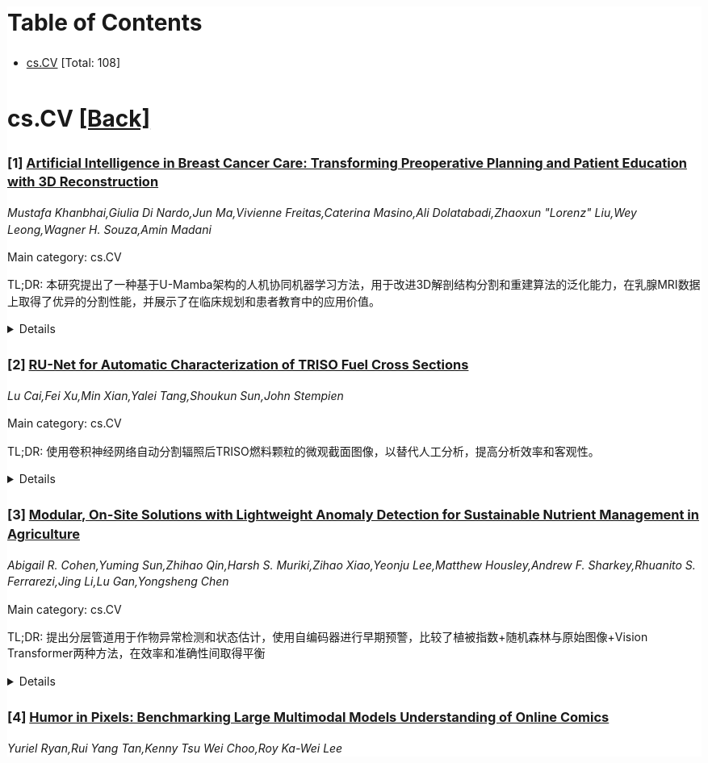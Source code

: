 <div id=toc></div>

# Table of Contents

- [cs.CV](#cs.CV) [Total: 108]


<div id='cs.CV'></div>

# cs.CV [[Back]](#toc)

### [1] [Artificial Intelligence in Breast Cancer Care: Transforming Preoperative Planning and Patient Education with 3D Reconstruction](https://arxiv.org/abs/2509.12242)
*Mustafa Khanbhai,Giulia Di Nardo,Jun Ma,Vivienne Freitas,Caterina Masino,Ali Dolatabadi,Zhaoxun "Lorenz" Liu,Wey Leong,Wagner H. Souza,Amin Madani*

Main category: cs.CV

TL;DR: 本研究提出了一种基于U-Mamba架构的人机协同机器学习方法，用于改进3D解剖结构分割和重建算法的泛化能力，在乳腺MRI数据上取得了优异的分割性能，并展示了在临床规划和患者教育中的应用价值。


<details><summary>Details</summary></details>


### [2] [RU-Net for Automatic Characterization of TRISO Fuel Cross Sections](https://arxiv.org/abs/2509.12244)
*Lu Cai,Fei Xu,Min Xian,Yalei Tang,Shoukun Sun,John Stempien*

Main category: cs.CV

TL;DR: 使用卷积神经网络自动分割辐照后TRISO燃料颗粒的微观截面图像，以替代人工分析，提高分析效率和客观性。


<details><summary>Details</summary></details>


### [3] [Modular, On-Site Solutions with Lightweight Anomaly Detection for Sustainable Nutrient Management in Agriculture](https://arxiv.org/abs/2509.12247)
*Abigail R. Cohen,Yuming Sun,Zhihao Qin,Harsh S. Muriki,Zihao Xiao,Yeonju Lee,Matthew Housley,Andrew F. Sharkey,Rhuanito S. Ferrarezi,Jing Li,Lu Gan,Yongsheng Chen*

Main category: cs.CV

TL;DR: 提出分层管道用于作物异常检测和状态估计，使用自编码器进行早期预警，比较了植被指数+随机森林与原始图像+Vision Transformer两种方法，在效率和准确性间取得平衡


<details><summary>Details</summary></details>


### [4] [Humor in Pixels: Benchmarking Large Multimodal Models Understanding of Online Comics](https://arxiv.org/abs/2509.12248)
*Yuriel Ryan,Rui Yang Tan,Kenny Tsu Wei Choo,Roy Ka-Wei Lee*
